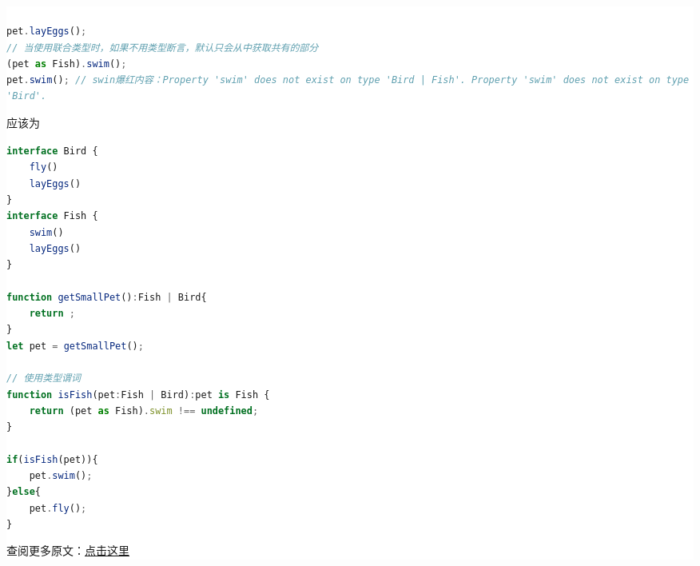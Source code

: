 ```ts

pet.layEggs();
// 当使用联合类型时，如果不用类型断言，默认只会从中获取共有的部分
(pet as Fish).swim();
pet.swim(); // swin爆红内容：Property 'swim' does not exist on type 'Bird | Fish'. Property 'swim' does not exist on type 'Bird'.
```
应该为
```ts
interface Bird {
    fly()
    layEggs()
}
interface Fish {
    swim()
    layEggs()
}

function getSmallPet():Fish | Bird{
    return ;
}
let pet = getSmallPet();

// 使用类型谓词 
function isFish(pet:Fish | Bird):pet is Fish {
    return (pet as Fish).swim !== undefined;
}

if(isFish(pet)){
    pet.swim();
}else{
    pet.fly();
}
```

查阅更多原文：[点击这里](https://mp.weixin.qq.com/s/SfPlhB_4ywfiYLANax1VwQ)